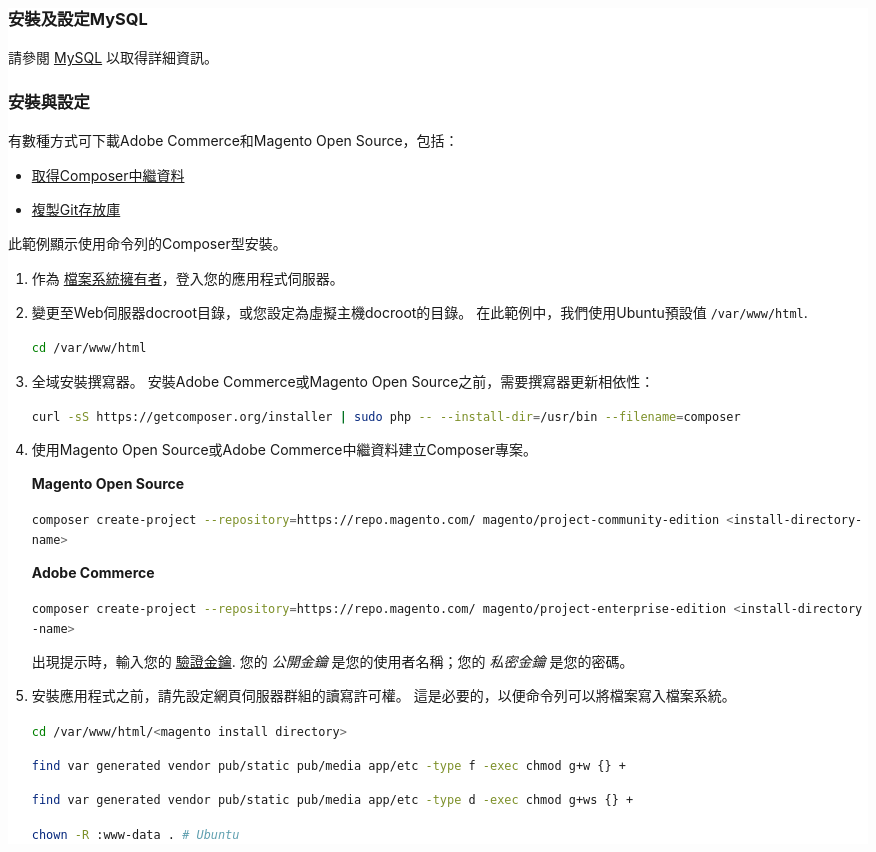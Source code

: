 ### 安裝及設定MySQL

請參閱 [MySQL](..//database/mysql.md) 以取得詳細資訊。

### 安裝與設定

有數種方式可下載Adobe Commerce和Magento Open Source，包括：

* [取得Composer中繼資料](../../composer.md)

* [複製Git存放庫](https://developer.adobe.com/commerce/contributor/guides/install/clone-repository/)

此範例顯示使用命令列的Composer型安裝。

1. 作為 [檔案系統擁有者](../file-system/overview.md)，登入您的應用程式伺服器。

1. 變更至Web伺服器docroot目錄，或您設定為虛擬主機docroot的目錄。 在此範例中，我們使用Ubuntu預設值 `/var/www/html`.

   ```bash
   cd /var/www/html
   ```

1. 全域安裝撰寫器。 安裝Adobe Commerce或Magento Open Source之前，需要撰寫器更新相依性：

   ```bash
   curl -sS https://getcomposer.org/installer | sudo php -- --install-dir=/usr/bin --filename=composer
   ```

1. 使用Magento Open Source或Adobe Commerce中繼資料建立Composer專案。

   **Magento Open Source**

   ```bash
   composer create-project --repository=https://repo.magento.com/ magento/project-community-edition <install-directory-name>
   ```

   **Adobe Commerce**

   ```bash
   composer create-project --repository=https://repo.magento.com/ magento/project-enterprise-edition <install-directory-name>
   ```

   出現提示時，輸入您的 [驗證金鑰](../authentication-keys.md). 您的 _公開金鑰_ 是您的使用者名稱；您的 _私密金鑰_ 是您的密碼。

1. 安裝應用程式之前，請先設定網頁伺服器群組的讀寫許可權。 這是必要的，以便命令列可以將檔案寫入檔案系統。

   ```bash
   cd /var/www/html/<magento install directory>
   ```

   ```bash
   find var generated vendor pub/static pub/media app/etc -type f -exec chmod g+w {} +
   ```

   ```bash
   find var generated vendor pub/static pub/media app/etc -type d -exec chmod g+ws {} +
   ```

   ```bash
   chown -R :www-data . # Ubuntu
   ```

